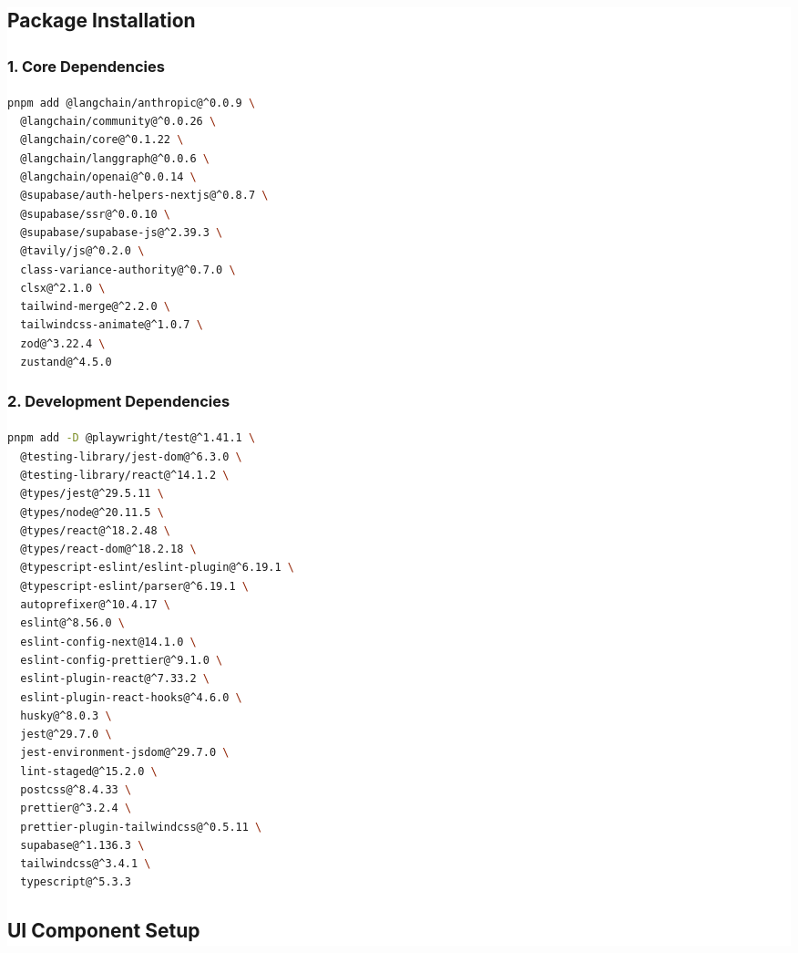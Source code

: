 ## Package Installation

### 1. Core Dependencies

```bash
pnpm add @langchain/anthropic@^0.0.9 \
  @langchain/community@^0.0.26 \
  @langchain/core@^0.1.22 \
  @langchain/langgraph@^0.0.6 \
  @langchain/openai@^0.0.14 \
  @supabase/auth-helpers-nextjs@^0.8.7 \
  @supabase/ssr@^0.0.10 \
  @supabase/supabase-js@^2.39.3 \
  @tavily/js@^0.2.0 \
  class-variance-authority@^0.7.0 \
  clsx@^2.1.0 \
  tailwind-merge@^2.2.0 \
  tailwindcss-animate@^1.0.7 \
  zod@^3.22.4 \
  zustand@^4.5.0
```

### 2. Development Dependencies

```bash
pnpm add -D @playwright/test@^1.41.1 \
  @testing-library/jest-dom@^6.3.0 \
  @testing-library/react@^14.1.2 \
  @types/jest@^29.5.11 \
  @types/node@^20.11.5 \
  @types/react@^18.2.48 \
  @types/react-dom@^18.2.18 \
  @typescript-eslint/eslint-plugin@^6.19.1 \
  @typescript-eslint/parser@^6.19.1 \
  autoprefixer@^10.4.17 \
  eslint@^8.56.0 \
  eslint-config-next@14.1.0 \
  eslint-config-prettier@^9.1.0 \
  eslint-plugin-react@^7.33.2 \
  eslint-plugin-react-hooks@^4.6.0 \
  husky@^8.0.3 \
  jest@^29.7.0 \
  jest-environment-jsdom@^29.7.0 \
  lint-staged@^15.2.0 \
  postcss@^8.4.33 \
  prettier@^3.2.4 \
  prettier-plugin-tailwindcss@^0.5.11 \
  supabase@^1.136.3 \
  tailwindcss@^3.4.1 \
  typescript@^5.3.3
```
## UI Component Setup

